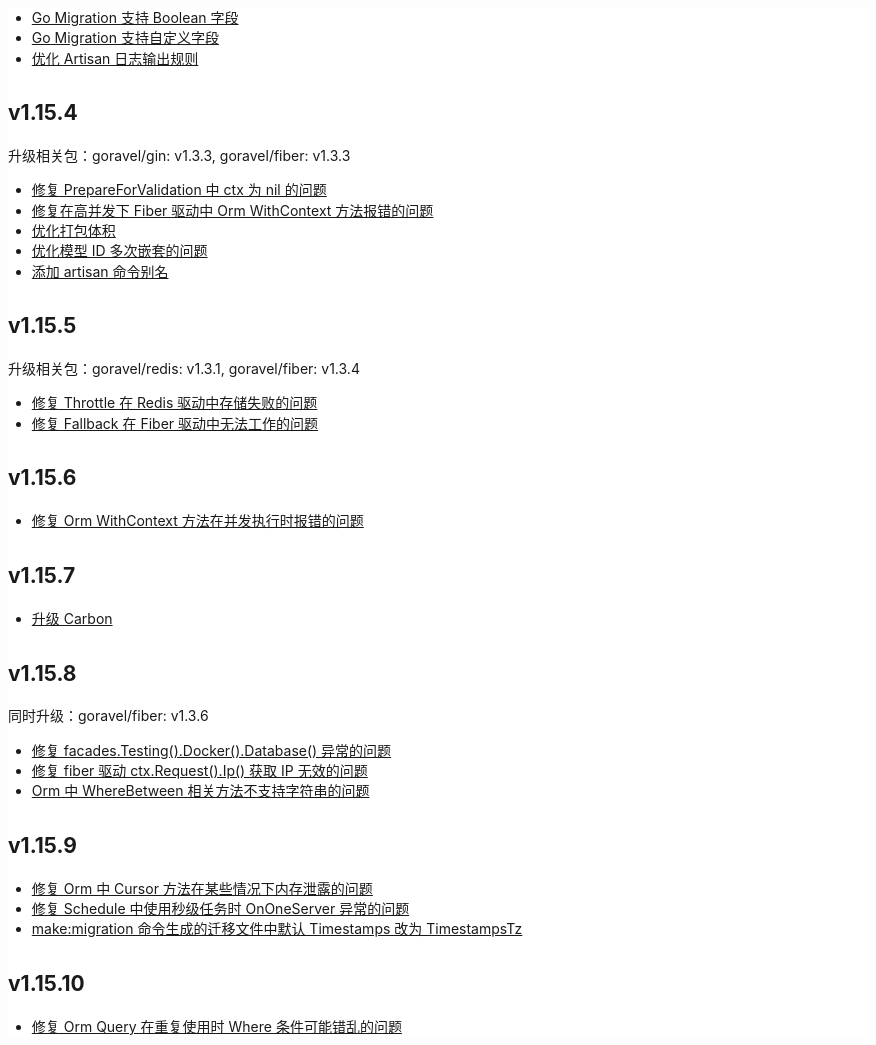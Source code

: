 - [Go Migration 支持 Boolean 字段](#go-migration-supports-boolean-field)
- [Go Migration 支持自定义字段](#go-migration-supports-custom-field)
- [优化 Artisan 日志输出规则](#optimize-artisan-log-output-rules)

## v1.15.4

升级相关包：goravel/gin: v1.3.3, goravel/fiber: v1.3.3

- [修复 PrepareForValidation 中 ctx 为 nil 的问题](#fix-the-problem-that-ctx-is-nil-in-prepareforvalidation)
- [修复在高并发下 Fiber 驱动中 Orm WithContext 方法报错的问题](#fix-the-problem-that-the-orm-withcontext-method-reports-an-error-in-fiber-driver-under-high-concurrency)
- [优化打包体积](#optimize-the-packaging-volume)
- [优化模型 ID 多次嵌套的问题](#optimize-the-problem-that-the-model-id-is-nested-multiple-times)
- [添加 artisan 命令别名](#add-artisan-command-alias)

## v1.15.5

升级相关包：goravel/redis: v1.3.1, goravel/fiber: v1.3.4

- [修复 Throttle 在 Redis 驱动中存储失败的问题](#fix-the-problem-that-throttle-fails-to-store-in-redis-driver)
- [修复 Fallback 在 Fiber 驱动中无法工作的问题](#fix-the-problem-that-fallback-fails-to-work-in-fiber-driver)

## v1.15.6

- [修复 Orm WithContext 方法在并发执行时报错的问题](#fix-the-problem-that-the-orm-withcontext-method-reports-an-error-in-concurrent-execution)

## v1.15.7

- [升级 Carbon](#升级-carbon)

## v1.15.8

同时升级：goravel/fiber: v1.3.6

- [修复 facades.Testing().Docker().Database() 异常的问题](#修复-facades-testing-docker-database-异常的问题)
- [修复 fiber 驱动 ctx.Request().Ip() 获取 IP 无效的问题](#修复-fiber-驱动-ctx-request-ip-获取-ip-无效的问题)
- [Orm 中 WhereBetween 相关方法不支持字符串的问题](#orm-中-wherebetween-相关方法不支持字符串的问题)

## v1.15.9

- [修复 Orm 中 Cursor 方法在某些情况下内存泄露的问题](#修复-orm-中-cursor-方法在某些情况下内存泄露的问题)
- [修复 Schedule 中使用秒级任务时 OnOneServer 异常的问题](#修复-schedule-中使用秒级任务时-ononeserver-异常的问题)
- [make:migration 命令生成的迁移文件中默认 Timestamps 改为 TimestampsTz](#make-migration-命令生成的迁移文件中默认-timestamps-改为-timestampstz)

## v1.15.10

- [修复 Orm Query 在重复使用时 Where 条件可能错乱的问题](#修复-orm-query-在重复使用时-where-条件可能错乱的问题)
